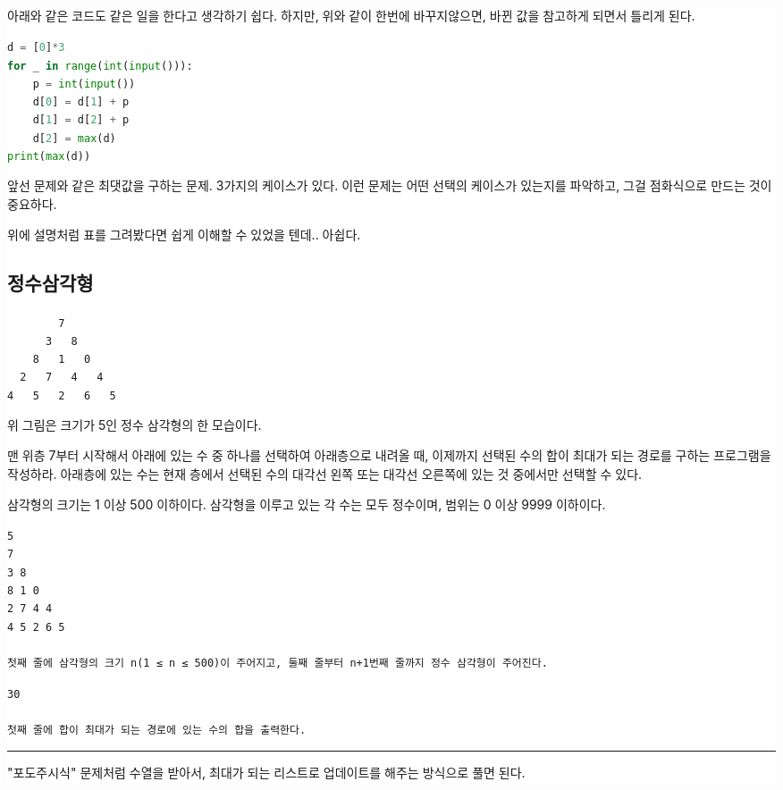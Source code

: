 아래와 같은 코드도 같은 일을 한다고 생각하기 쉽다. 
하지만, 위와 같이 한번에 바꾸지않으면, 바뀐 값을 참고하게 되면서 틀리게 된다.

```python
d = [0]*3
for _ in range(int(input())):
    p = int(input())
    d[0] = d[1] + p
    d[1] = d[2] + p
    d[2] = max(d)
print(max(d))
```

앞선 문제와 같은 최댓값을 구하는 문제. 3가지의 케이스가 있다. 
이런 문제는 어떤 선택의 케이스가 있는지를 파악하고, 그걸 점화식으로 만드는 것이 중요하다. 

위에 설명처럼 표를 그려봤다면 쉽게 이해할 수 있었을 텐데..  아쉽다.



## 정수삼각형

```
        7
      3   8
    8   1   0
  2   7   4   4
4   5   2   6   5
```

위 그림은 크기가 5인 정수 삼각형의 한 모습이다.

맨 위층 7부터 시작해서 아래에 있는 수 중 하나를 선택하여 아래층으로 내려올 때, 이제까지 선택된 수의 합이 최대가 되는 경로를 구하는 프로그램을 작성하라. 아래층에 있는 수는 현재 층에서 선택된 수의 대각선 왼쪽 또는 대각선 오른쪽에 있는 것 중에서만 선택할 수 있다.

삼각형의 크기는 1 이상 500 이하이다. 삼각형을 이루고 있는 각 수는 모두 정수이며, 범위는 0 이상 9999 이하이다.

```
5
7
3 8
8 1 0
2 7 4 4
4 5 2 6 5

첫째 줄에 삼각형의 크기 n(1 ≤ n ≤ 500)이 주어지고, 둘째 줄부터 n+1번째 줄까지 정수 삼각형이 주어진다.
```

```
30

첫째 줄에 합이 최대가 되는 경로에 있는 수의 합을 출력한다.
```

***

"포도주시식" 문제처럼 수열을 받아서, 최대가 되는 리스트로 업데이트를 해주는 방식으로 풀면 된다.

